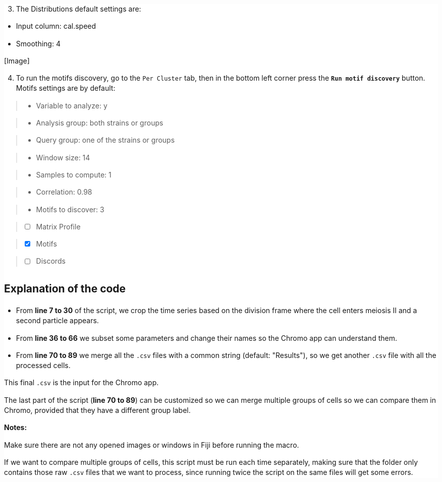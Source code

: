 3. The Distributions default settings are:

- Input column: cal.speed

- Smoothing: 4

[Image]

4. To run the motifs discovery, go to the `Per Cluster` tab, then in the bottom left corner press the **`Run motif discovery`** button. Motifs settings are by default:

> - Variable to analyze: y

> - Analysis group: both strains or groups

> - Query group: one of the strains or groups

> - Window size: 14

> - Samples to compute: 1

> - Correlation: 0.98

> - Motifs to discover: 3

> - [ ] Matrix Profile

> - [x] Motifs

> - [ ] Discords

## Explanation of the code

- From **line 7 to 30** of the script, we crop the time series based on the division frame where the cell enters meiosis II and a second particle appears.

- From **line 36 to 66** we subset some parameters and change their names so the Chromo app can understand them.

- From **line 70 to 89** we merge all the `.csv` files with a common string (default: "Results"), so we get another `.csv` file with all the processed cells.

This final `.csv` is the input for the Chromo app.

The last part of the script (**line 70 to 89**) can be customized so we can merge multiple groups of cells so we can compare them in Chromo, provided that they have a different group label.

**Notes:**

Make sure there are not any opened images or windows in Fiji before running the macro.

If we want to compare multiple groups of cells, this script must be run each time separately, making sure that the folder only contains those raw `.csv` files that we want to process, since running twice the script on the same files will get some errors.

